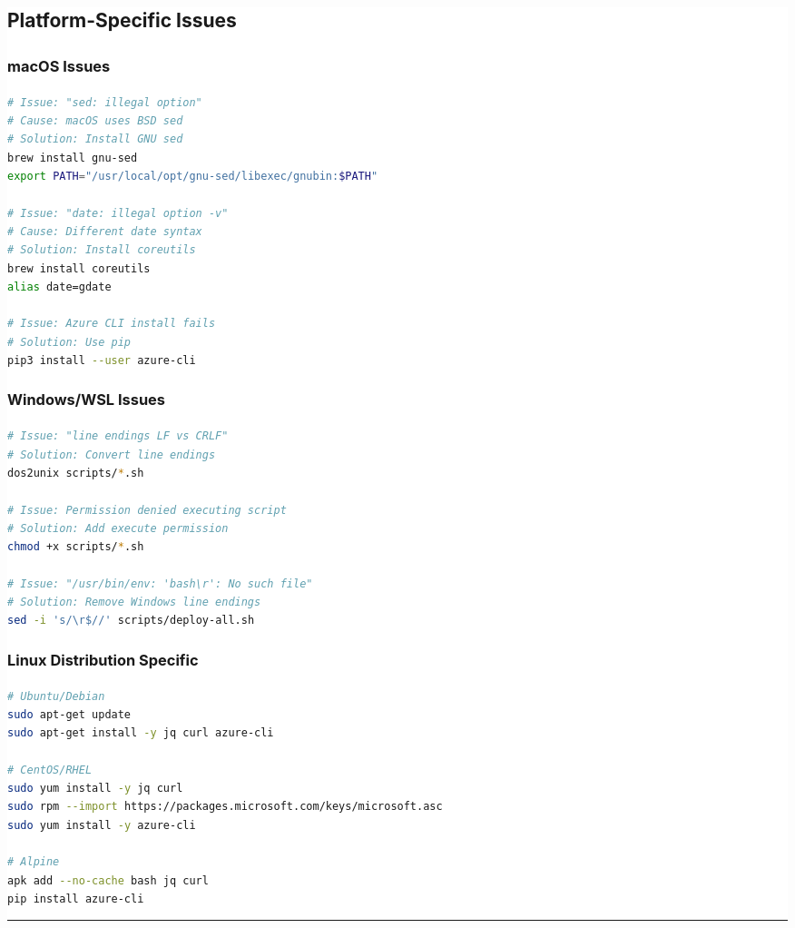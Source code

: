 
## Platform-Specific Issues

### macOS Issues

```bash
# Issue: "sed: illegal option"
# Cause: macOS uses BSD sed
# Solution: Install GNU sed
brew install gnu-sed
export PATH="/usr/local/opt/gnu-sed/libexec/gnubin:$PATH"

# Issue: "date: illegal option -v"
# Cause: Different date syntax
# Solution: Install coreutils
brew install coreutils
alias date=gdate

# Issue: Azure CLI install fails
# Solution: Use pip
pip3 install --user azure-cli
```

### Windows/WSL Issues

```bash
# Issue: "line endings LF vs CRLF"
# Solution: Convert line endings
dos2unix scripts/*.sh

# Issue: Permission denied executing script
# Solution: Add execute permission
chmod +x scripts/*.sh

# Issue: "/usr/bin/env: 'bash\r': No such file"
# Solution: Remove Windows line endings
sed -i 's/\r$//' scripts/deploy-all.sh
```

### Linux Distribution Specific

```bash
# Ubuntu/Debian
sudo apt-get update
sudo apt-get install -y jq curl azure-cli

# CentOS/RHEL
sudo yum install -y jq curl
sudo rpm --import https://packages.microsoft.com/keys/microsoft.asc
sudo yum install -y azure-cli

# Alpine
apk add --no-cache bash jq curl
pip install azure-cli
```

---